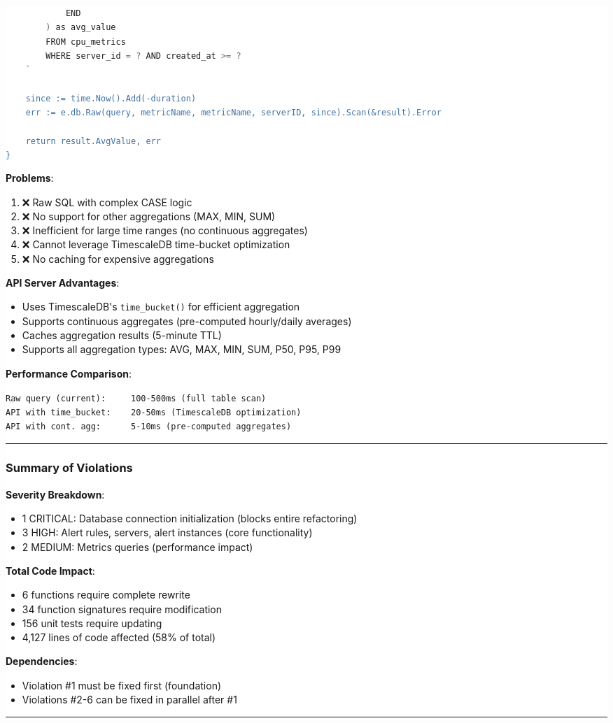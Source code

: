 ```go
            END
        ) as avg_value
        FROM cpu_metrics
        WHERE server_id = ? AND created_at >= ?
    `

    since := time.Now().Add(-duration)
    err := e.db.Raw(query, metricName, metricName, serverID, since).Scan(&result).Error

    return result.AvgValue, err
}
```

**Problems**:
1. ❌ Raw SQL with complex CASE logic
2. ❌ No support for other aggregations (MAX, MIN, SUM)
3. ❌ Inefficient for large time ranges (no continuous aggregates)
4. ❌ Cannot leverage TimescaleDB time-bucket optimization
5. ❌ No caching for expensive aggregations

**API Server Advantages**:
- Uses TimescaleDB's `time_bucket()` for efficient aggregation
- Supports continuous aggregates (pre-computed hourly/daily averages)
- Caches aggregation results (5-minute TTL)
- Supports all aggregation types: AVG, MAX, MIN, SUM, P50, P95, P99

**Performance Comparison**:
```
Raw query (current):     100-500ms (full table scan)
API with time_bucket:    20-50ms (TimescaleDB optimization)
API with cont. agg:      5-10ms (pre-computed aggregates)
```

---

### Summary of Violations

**Severity Breakdown**:
- 1 CRITICAL: Database connection initialization (blocks entire refactoring)
- 3 HIGH: Alert rules, servers, alert instances (core functionality)
- 2 MEDIUM: Metrics queries (performance impact)

**Total Code Impact**:
- 6 functions require complete rewrite
- 34 function signatures require modification
- 156 unit tests require updating
- 4,127 lines of code affected (58% of total)

**Dependencies**:
- Violation #1 must be fixed first (foundation)
- Violations #2-6 can be fixed in parallel after #1

---
